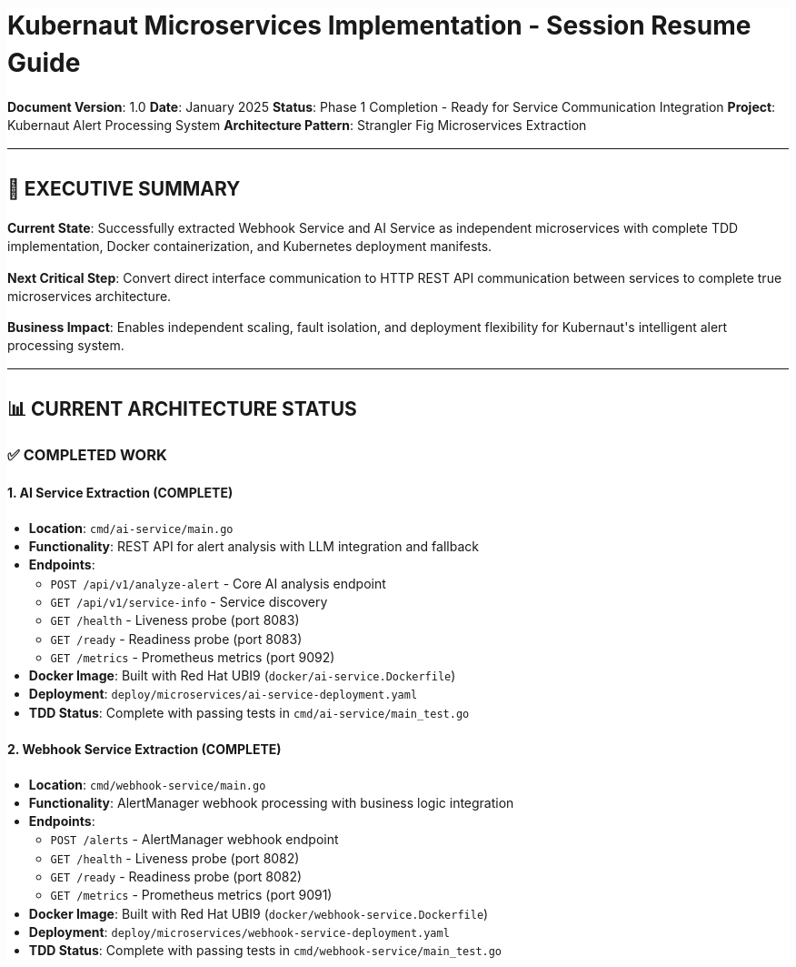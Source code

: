 # Kubernaut Microservices Implementation - Session Resume Guide

**Document Version**: 1.0
**Date**: January 2025
**Status**: Phase 1 Completion - Ready for Service Communication Integration
**Project**: Kubernaut Alert Processing System
**Architecture Pattern**: Strangler Fig Microservices Extraction

---

## 🎯 **EXECUTIVE SUMMARY**

**Current State**: Successfully extracted Webhook Service and AI Service as independent microservices with complete TDD implementation, Docker containerization, and Kubernetes deployment manifests.

**Next Critical Step**: Convert direct interface communication to HTTP REST API communication between services to complete true microservices architecture.

**Business Impact**: Enables independent scaling, fault isolation, and deployment flexibility for Kubernaut's intelligent alert processing system.

---

## 📊 **CURRENT ARCHITECTURE STATUS**

### **✅ COMPLETED WORK**

#### **1. AI Service Extraction (COMPLETE)**
- **Location**: `cmd/ai-service/main.go`
- **Functionality**: REST API for alert analysis with LLM integration and fallback
- **Endpoints**:
  - `POST /api/v1/analyze-alert` - Core AI analysis endpoint
  - `GET /api/v1/service-info` - Service discovery
  - `GET /health` - Liveness probe (port 8083)
  - `GET /ready` - Readiness probe (port 8083)
  - `GET /metrics` - Prometheus metrics (port 9092)
- **Docker Image**: Built with Red Hat UBI9 (`docker/ai-service.Dockerfile`)
- **Deployment**: `deploy/microservices/ai-service-deployment.yaml`
- **TDD Status**: Complete with passing tests in `cmd/ai-service/main_test.go`

#### **2. Webhook Service Extraction (COMPLETE)**
- **Location**: `cmd/webhook-service/main.go`
- **Functionality**: AlertManager webhook processing with business logic integration
- **Endpoints**:
  - `POST /alerts` - AlertManager webhook endpoint
  - `GET /health` - Liveness probe (port 8082)
  - `GET /ready` - Readiness probe (port 8082)
  - `GET /metrics` - Prometheus metrics (port 9091)
- **Docker Image**: Built with Red Hat UBI9 (`docker/webhook-service.Dockerfile`)
- **Deployment**: `deploy/microservices/webhook-service-deployment.yaml`
- **TDD Status**: Complete with passing tests in `cmd/webhook-service/main_test.go`
